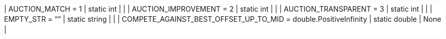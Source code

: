 | AUCTION_MATCH = 1 | static int |  |
| AUCTION_IMPROVEMENT = 2 | static int |  |
| AUCTION_TRANSPARENT = 3 | static int |  |
| EMPTY_STR = “” | static string |  |
| COMPETE_AGAINST_BEST_OFFSET_UP_TO_MID = double.PositiveInfinity | static double | None |